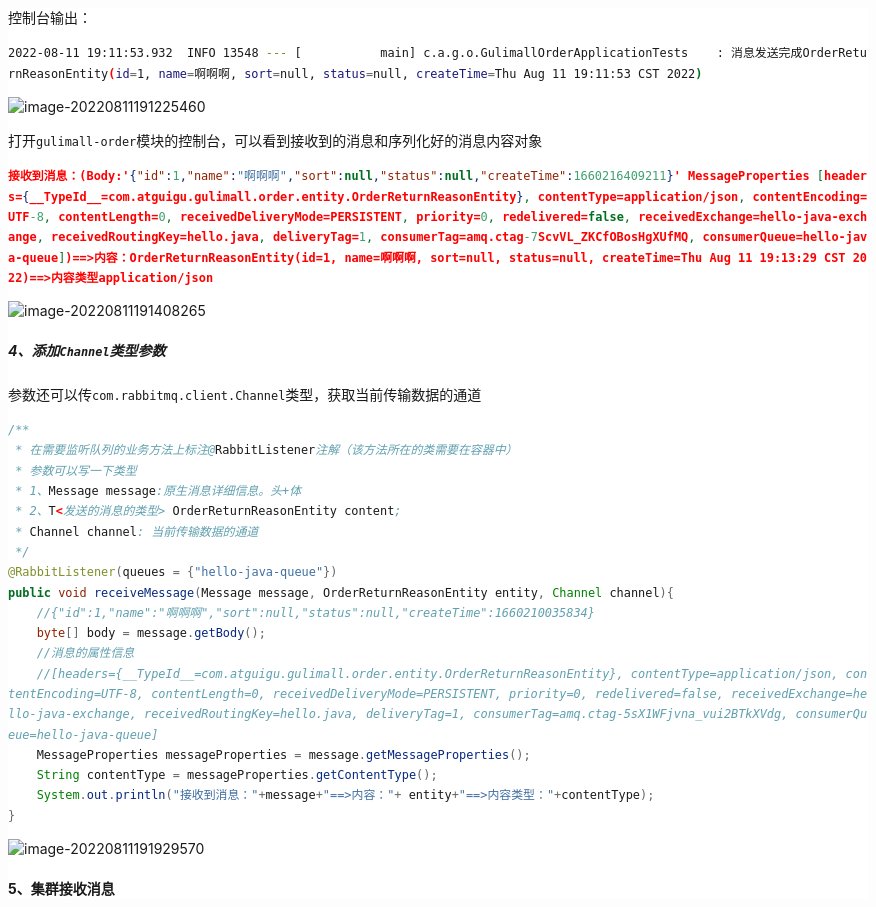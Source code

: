控制台输出：

```bash
2022-08-11 19:11:53.932  INFO 13548 --- [           main] c.a.g.o.GulimallOrderApplicationTests    : 消息发送完成OrderReturnReasonEntity(id=1, name=啊啊啊, sort=null, status=null, createTime=Thu Aug 11 19:11:53 CST 2022)
```

![image-20220811191225460](https://gitlab.com/apzs/image/-/raw/master/image/5.8.2.4.3.2.png)

打开`gulimall-order`模块的控制台，可以看到接收到的消息和序列化好的消息内容对象

```json
接收到消息：(Body:'{"id":1,"name":"啊啊啊","sort":null,"status":null,"createTime":1660216409211}' MessageProperties [headers={__TypeId__=com.atguigu.gulimall.order.entity.OrderReturnReasonEntity}, contentType=application/json, contentEncoding=UTF-8, contentLength=0, receivedDeliveryMode=PERSISTENT, priority=0, redelivered=false, receivedExchange=hello-java-exchange, receivedRoutingKey=hello.java, deliveryTag=1, consumerTag=amq.ctag-7ScvVL_ZKCfOBosHgXUfMQ, consumerQueue=hello-java-queue])==>内容：OrderReturnReasonEntity(id=1, name=啊啊啊, sort=null, status=null, createTime=Thu Aug 11 19:13:29 CST 2022)==>内容类型application/json
```

![image-20220811191408265](https://gitlab.com/apzs/image/-/raw/master/image/5.8.2.4.3.3.png)

##### 4、添加`Channel`类型参数

参数还可以传`com.rabbitmq.client.Channel`类型，获取当前传输数据的通道

```java
/**
 * 在需要监听队列的业务方法上标注@RabbitListener注解（该方法所在的类需要在容器中）
 * 参数可以写一下类型
 * 1、Message message:原生消息详细信息。头+体
 * 2、T<发送的消息的类型> OrderReturnReasonEntity content;
 * Channel channel: 当前传输数据的通道
 */
@RabbitListener(queues = {"hello-java-queue"})
public void receiveMessage(Message message, OrderReturnReasonEntity entity, Channel channel){
    //{"id":1,"name":"啊啊啊","sort":null,"status":null,"createTime":1660210035834}
    byte[] body = message.getBody();
    //消息的属性信息
    //[headers={__TypeId__=com.atguigu.gulimall.order.entity.OrderReturnReasonEntity}, contentType=application/json, contentEncoding=UTF-8, contentLength=0, receivedDeliveryMode=PERSISTENT, priority=0, redelivered=false, receivedExchange=hello-java-exchange, receivedRoutingKey=hello.java, deliveryTag=1, consumerTag=amq.ctag-5sX1WFjvna_vui2BTkXVdg, consumerQueue=hello-java-queue]
    MessageProperties messageProperties = message.getMessageProperties();
    String contentType = messageProperties.getContentType();
    System.out.println("接收到消息："+message+"==>内容："+ entity+"==>内容类型："+contentType);
}
```

![image-20220811191929570](https://gitlab.com/apzs/image/-/raw/master/image/5.8.2.4.4.png)

#### 5、集群接收消息
